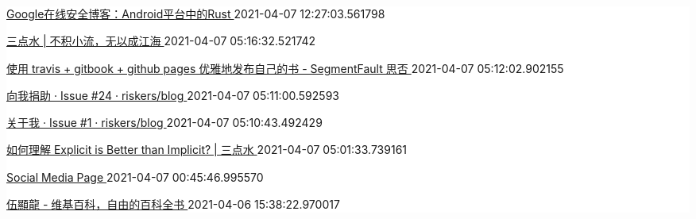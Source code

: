 [ Google在线安全博客：Android平台中的Rust ]( https://security.googleblog.com/2021/04/rust-in-android-platform.html?m=1 ) 2021-04-07 12:27:03.561798

[ 三点水 | 不积小流，无以成江海 ]( https://lotabout.me/ ) 2021-04-07 05:16:32.521742

[ 使用 travis + gitbook + github pages 优雅地发布自己的书 - SegmentFault 思否 ]( https://segmentfault.com/a/1190000018002602 ) 2021-04-07 05:12:02.902155

[ 向我捐助 · Issue #24 · riskers/blog ]( https://github.com/riskers/blog/issues/24 ) 2021-04-07 05:11:00.592593

[ 关于我 · Issue #1 · riskers/blog ]( https://github.com/riskers/blog/issues/1 ) 2021-04-07 05:10:43.492429

[ 如何理解 Explicit is Better than Implicit? | 三点水 ]( https://lotabout.me/2021/Explicit-is-Better-than-implicit/ ) 2021-04-07 05:01:33.739161

[ Social Media Page ]( https://qrco.de/levelmindatjc ) 2021-04-07 00:45:46.995570

[ 伍顯龍 - 维基百科，自由的百科全书 ]( https://zh.m.wikipedia.org/zh/%E4%BC%8D%E9%A1%AF%E9%BE%8D ) 2021-04-06 15:38:22.970017

